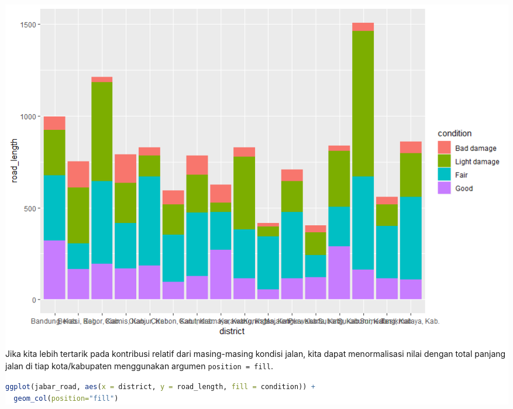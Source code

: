 <img src="003_membuat-grafik_files/figure-html/unnamed-chunk-14-1.png" style="display: block; margin: auto;" />

Jika kita lebih tertarik pada kontribusi relatif dari masing-masing kondisi jalan, kita dapat menormalisasi nilai dengan total panjang jalan di tiap kota/kabupaten menggunakan argumen `position = fill`.


```r
ggplot(jabar_road, aes(x = district, y = road_length, fill = condition)) +
  geom_col(position="fill")
```
